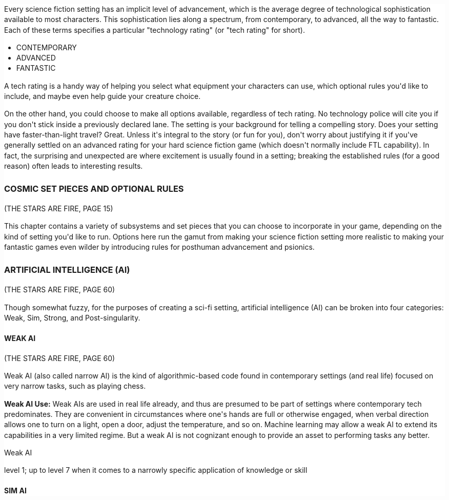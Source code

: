 Every science fiction setting has an implicit level of advancement, which is the average degree of technological sophistication available to most characters. This sophistication lies along a spectrum, from contemporary, to advanced, all the way to fantastic. Each of these terms specifies a particular "technology rating" (or "tech rating" for short).

- CONTEMPORARY
- ADVANCED
- FANTASTIC

A tech rating is a handy way of helping you select what equipment your characters can use, which optional rules you'd like to include, and maybe even help guide your creature choice.

On the other hand, you could choose to make all options available, regardless of tech rating. No technology police will cite you if you don't stick inside a previously declared lane. The setting is your background for telling a compelling story. Does your setting have faster-than-light travel? Great. Unless it's integral to the story (or fun for you), don't worry about justifying it if you've generally settled on an advanced rating for your hard science fiction game (which doesn't normally include FTL capability). In fact, the surprising and unexpected are where excitement is usually found in a setting; breaking the established rules (for a good reason) often leads to interesting results.

### COSMIC SET PIECES AND OPTIONAL RULES

(THE STARS ARE FIRE, PAGE 15)

This chapter contains a variety of subsystems and set pieces that you can choose to incorporate in your game, depending on the kind of setting you'd like to run. Options here run the gamut from making your science fiction setting more realistic to making your fantastic games even wilder by introducing rules for posthuman advancement and psionics.

### ARTIFICIAL INTELLIGENCE (AI)

(THE STARS ARE FIRE, PAGE 60)

Though somewhat fuzzy, for the purposes of creating a sci-fi setting, artificial intelligence (AI) can be broken into four categories: Weak, Sim, Strong, and Post-singularity.

#### WEAK AI

(THE STARS ARE FIRE, PAGE 60)

Weak AI (also called narrow AI) is the kind of algorithmic-based code found in contemporary settings (and real life) focused on very narrow tasks, such as playing chess.

**Weak AI Use:** Weak AIs are used in real life already, and thus are presumed to be part of settings where contemporary tech predominates. They are convenient in circumstances where one's hands are full or otherwise engaged, when verbal direction allows one to turn on a light, open a door, adjust the temperature, and so on. Machine learning may allow a weak AI to extend its capabilities in a very limited regime. But a weak AI is not cognizant enough to provide an asset to performing tasks any better.

Weak AI

 

level 1; up to level 7 when it comes to a narrowly specific application of knowledge or skill

#### SIM AI

